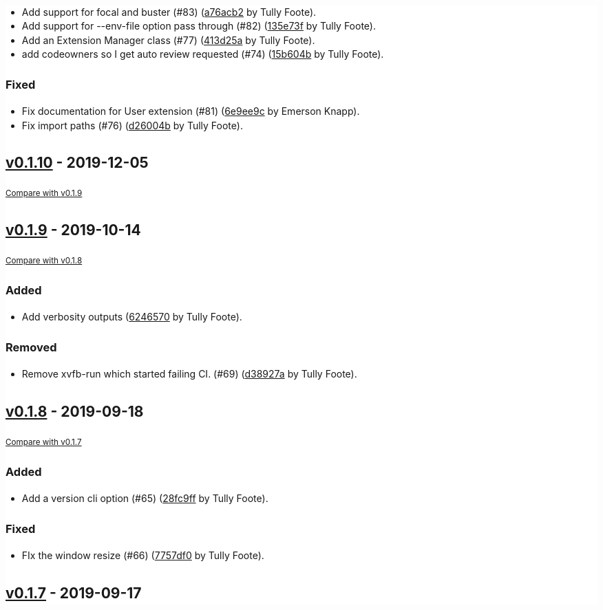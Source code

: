 - Add support for focal and buster (#83) ([a76acb2](https://github.com/osrf/rocker/commit/a76acb2aafb1c5d5609e923b42d8d2a351e28906) by Tully Foote).
- Add support for --env-file option pass through (#82) ([135e73f](https://github.com/osrf/rocker/commit/135e73fc11cb1a6751cda6253efa26d543345e47) by Tully Foote).
- Add an Extension Manager class (#77) ([413d25a](https://github.com/osrf/rocker/commit/413d25a7e578d4eab410eda99042cabb8dc8026b) by Tully Foote).
- add codeowners so I get auto review requested (#74) ([15b604b](https://github.com/osrf/rocker/commit/15b604be5d1a940e4e242dbebff45d9298fcb787) by Tully Foote).

### Fixed

- Fix documentation for User extension (#81) ([6e9ee9c](https://github.com/osrf/rocker/commit/6e9ee9c96aa2664b51974724377cd771c465dbbf) by Emerson Knapp).
- Fix import paths (#76) ([d26004b](https://github.com/osrf/rocker/commit/d26004b2dcc919bf08ae7aeeef0e669f0a66a7f4) by Tully Foote).

## [v0.1.10](https://github.com/osrf/rocker/releases/tag/v0.1.10) - 2019-12-05

<small>[Compare with v0.1.9](https://github.com/osrf/rocker/compare/v0.1.9...v0.1.10)</small>

## [v0.1.9](https://github.com/osrf/rocker/releases/tag/v0.1.9) - 2019-10-14

<small>[Compare with v0.1.8](https://github.com/osrf/rocker/compare/v0.1.8...v0.1.9)</small>

### Added

- Add verbosity outputs ([6246570](https://github.com/osrf/rocker/commit/6246570e1630592c9426e64c7477d53339edc568) by Tully Foote).

### Removed

- Remove xvfb-run which started failing CI. (#69) ([d38927a](https://github.com/osrf/rocker/commit/d38927ab13ffe6ccf84bb9408261feb6a3df3231) by Tully Foote).

## [v0.1.8](https://github.com/osrf/rocker/releases/tag/v0.1.8) - 2019-09-18

<small>[Compare with v0.1.7](https://github.com/osrf/rocker/compare/v0.1.7...v0.1.8)</small>

### Added

- Add a version cli option (#65) ([28fc9ff](https://github.com/osrf/rocker/commit/28fc9ff1fab435ab71c1077ac6882380d38d66f1) by Tully Foote).

### Fixed

- FIx the window resize (#66) ([7757df0](https://github.com/osrf/rocker/commit/7757df091bee54714368a2d08236f6ba9caf4bc5) by Tully Foote).

## [v0.1.7](https://github.com/osrf/rocker/releases/tag/v0.1.7) - 2019-09-17
